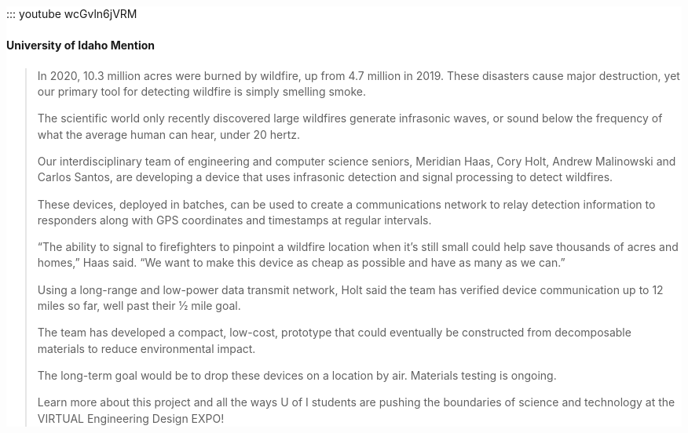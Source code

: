 ::: youtube wcGvln6jVRM

#### University of Idaho Mention

> In 2020, 10.3 million acres were burned by wildfire, up from 4.7 million in 2019. These disasters cause major destruction, yet our primary tool for detecting wildfire is simply smelling smoke.
>
> The scientific world only recently discovered large wildfires generate infrasonic waves, or sound below the frequency of what the average human can hear, under 20 hertz.
>
> Our interdisciplinary team of engineering and computer science seniors, Meridian Haas, Cory Holt, Andrew Malinowski and Carlos Santos, are developing a device that uses infrasonic detection and signal processing to detect wildfires.
>
> These devices, deployed in batches, can be used to create a communications network to relay detection information to responders along with GPS coordinates and timestamps at regular intervals.
>
> “The ability to signal to firefighters to pinpoint a wildfire location when it’s still small could help save thousands of acres and homes,” Haas said. “We want to make this device as cheap as possible and have as many as we can.”
> 
> Using a long-range and low-power data transmit network, Holt said the team has verified device communication up to 12 miles so far, well past their ½ mile goal.
>
> The team has developed a compact, low-cost, prototype that could eventually be constructed from decomposable materials to reduce environmental impact.
>
> The long-term goal would be to drop these devices on a location by air. Materials testing is ongoing.
>
> Learn more about this project and all the ways U of I students are pushing the boundaries of science and technology at the VIRTUAL Engineering Design EXPO!
